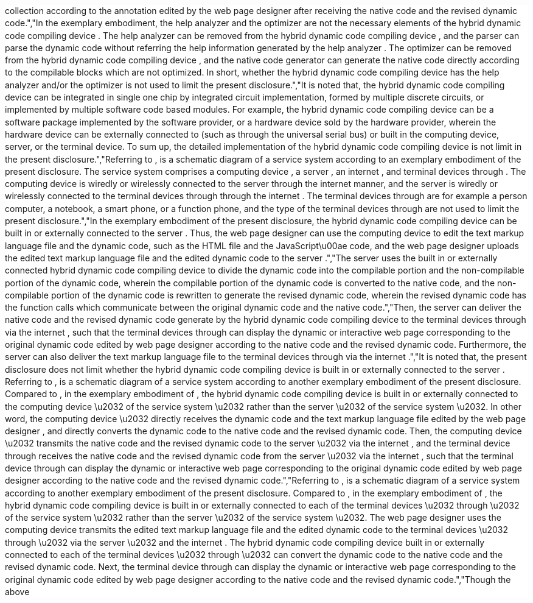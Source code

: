 collection according to the annotation edited by the web page designer after receiving the native code and the revised dynamic code.","In the exemplary embodiment, the help analyzer  and the optimizer  are not the necessary elements of the hybrid dynamic code compiling device . The help analyzer  can be removed from the hybrid dynamic code compiling device , and the parser  can parse the dynamic code without referring the help information generated by the help analyzer . The optimizer  can be removed from the hybrid dynamic code compiling device , and the native code generator  can generate the native code directly according to the compilable blocks which are not optimized. In short, whether the hybrid dynamic code compiling device  has the help analyzer  and\/or the optimizer  is not used to limit the present disclosure.","It is noted that, the hybrid dynamic code compiling device  can be integrated in single one chip by integrated circuit implementation, formed by multiple discrete circuits, or implemented by multiple software code based modules. For example, the hybrid dynamic code compiling device  can be a software package implemented by the software provider, or a hardware device sold by the hardware provider, wherein the hardware device can be externally connected to (such as through the universal serial bus) or built in the computing device, server, or the terminal device. To sum up, the detailed implementation of the hybrid dynamic code compiling device  is not limit in the present disclosure.","Referring to ,  is a schematic diagram of a service system according to an exemplary embodiment of the present disclosure. The service system  comprises a computing device , a server , an internet , and terminal devices through . The computing device  is wiredly or wirelessly connected to the server  through the internet  manner, and the server  is wiredly or wirelessly connected to the terminal devices through through the internet . The terminal devices through are for example a person computer, a notebook, a smart phone, or a function phone, and the type of the terminal devices through are not used to limit the present disclosure.","In the exemplary embodiment of the present disclosure, the hybrid dynamic code compiling device can be built in or externally connected to the server . Thus, the web page designer  can use the computing device  to edit the text markup language file and the dynamic code, such as the HTML file and the JavaScript\u00ae code, and the web page designer  uploads the edited text markup language file and the edited dynamic code to the server .","The server  uses the built in or externally connected hybrid dynamic code compiling device to divide the dynamic code into the compilable portion and the non-compilable portion of the dynamic code, wherein the compilable portion of the dynamic code is converted to the native code, and the non-compilable portion of the dynamic code is rewritten to generate the revised dynamic code, wherein the revised dynamic code has the function calls which communicate between the original dynamic code and the native code.","Then, the server  can deliver the native code and the revised dynamic code generate by the hybrid dynamic code compiling device to the terminal devices through via the internet , such that the terminal devices through can display the dynamic or interactive web page corresponding to the original dynamic code edited by web page designer  according to the native code and the revised dynamic code. Furthermore, the server  can also deliver the text markup language file to the terminal devices through via the internet .","It is noted that, the present disclosure does not limit whether the hybrid dynamic code compiling device is built in or externally connected to the server . Referring to ,  is a schematic diagram of a service system according to another exemplary embodiment of the present disclosure. Compared to , in the exemplary embodiment of , the hybrid dynamic code compiling device is built in or externally connected to the computing device \u2032 of the service system \u2032 rather than the server \u2032 of the service system \u2032. In other word, the computing device \u2032 directly receives the dynamic code and the text markup language file edited by the web page designer , and directly converts the dynamic code to the native code and the revised dynamic code. Then, the computing device \u2032 transmits the native code and the revised dynamic code to the server \u2032 via the internet , and the terminal device through receives the native code and the revised dynamic code from the server \u2032 via the internet , such that the terminal device through can display the dynamic or interactive web page corresponding to the original dynamic code edited by web page designer  according to the native code and the revised dynamic code.","Referring to ,  is a schematic diagram of a service system according to another exemplary embodiment of the present disclosure. Compared to , in the exemplary embodiment of , the hybrid dynamic code compiling device is built in or externally connected to each of the terminal devices \u2032 through \u2032 of the service system \u2032 rather than the server \u2032 of the service system \u2032. The web page designer  uses the computing device  transmits the edited text markup language file and the edited dynamic code to the terminal devices \u2032 through \u2032 via the server \u2032 and the internet . The hybrid dynamic code compiling device built in or externally connected to each of the terminal devices \u2032 through \u2032 can convert the dynamic code to the native code and the revised dynamic code. Next, the terminal device through can display the dynamic or interactive web page corresponding to the original dynamic code edited by web page designer  according to the native code and the revised dynamic code.","Though the above